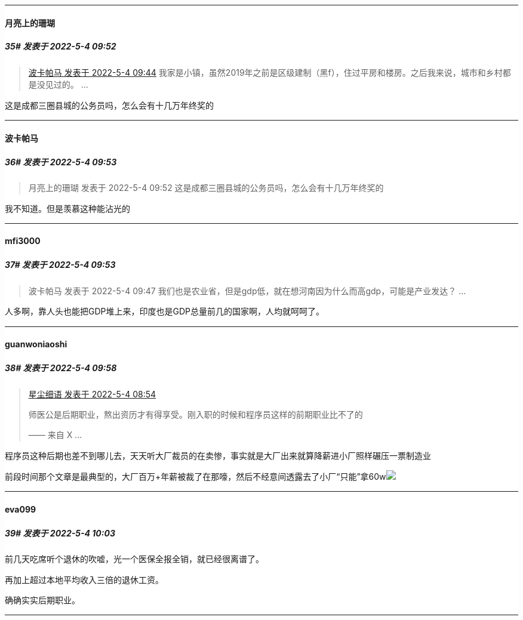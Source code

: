 *****

####  月亮上的珊瑚  
##### 35#       发表于 2022-5-4 09:52

<blockquote><a href="httphttps://bbs.saraba1st.com/2b/forum.php?mod=redirect&amp;goto=findpost&amp;pid=55686959&amp;ptid=2067746" target="_blank">波卡帕马 发表于 2022-5-4 09:44</a>
我家是小镇，虽然2019年之前是区级建制（黑f），住过平房和楼房。之后我来说，城市和乡村都是没见过的。 ...</blockquote>
这是成都三圈县城的公务员吗，怎么会有十几万年终奖的

*****

####  波卡帕马  
##### 36#       发表于 2022-5-4 09:53

<blockquote>月亮上的珊瑚 发表于 2022-5-4 09:52
这是成都三圈县城的公务员吗，怎么会有十几万年终奖的</blockquote>
我不知道。但是羡慕这种能沾光的

*****

####  mfi3000  
##### 37#       发表于 2022-5-4 09:53

<blockquote>波卡帕马 发表于 2022-5-4 09:47
我们也是农业省，但是gdp低，就在想河南因为什么而高gdp，可能是产业发达？ ...</blockquote>
人多啊，靠人头也能把GDP堆上来，印度也是GDP总量前几的国家啊，人均就呵呵了。

*****

####  guanwoniaoshi  
##### 38#       发表于 2022-5-4 09:58

<blockquote><a href="httphttps://bbs.saraba1st.com/2b/forum.php?mod=redirect&amp;goto=findpost&amp;pid=55686590&amp;ptid=2067746" target="_blank">星尘细语 发表于 2022-5-4 08:54</a>

师医公是后期职业，熬出资历才有得享受。刚入职的时候和程序员这样的前期职业比不了的

—— 来自 X ...</blockquote>
程序员这种后期也差不到哪儿去，天天听大厂裁员的在卖惨，事实就是大厂出来就算降薪进小厂照样碾压一票制造业

前段时间那个文章是最典型的，大厂百万+年薪被裁了在那嚎，然后不经意间透露去了小厂“只能”拿60w<img src="https://static.saraba1st.com/image/smiley/face2017/067.png" referrerpolicy="no-referrer">

*****

####  eva099  
##### 39#       发表于 2022-5-4 10:03

前几天吃席听个退休的吹嘘，光一个医保全报全销，就已经很离谱了。

再加上超过本地平均收入三倍的退休工资。

确确实实后期职业。

*****
